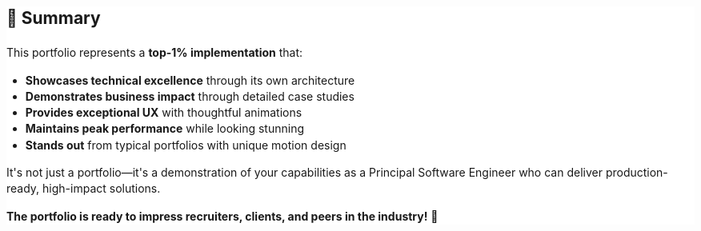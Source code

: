 
## 🎯 Summary

This portfolio represents a **top-1% implementation** that:

- **Showcases technical excellence** through its own architecture
- **Demonstrates business impact** through detailed case studies
- **Provides exceptional UX** with thoughtful animations
- **Maintains peak performance** while looking stunning
- **Stands out** from typical portfolios with unique motion design

It's not just a portfolio—it's a demonstration of your capabilities as a Principal Software Engineer who can deliver production-ready, high-impact solutions.

**The portfolio is ready to impress recruiters, clients, and peers in the industry!** 🚀


